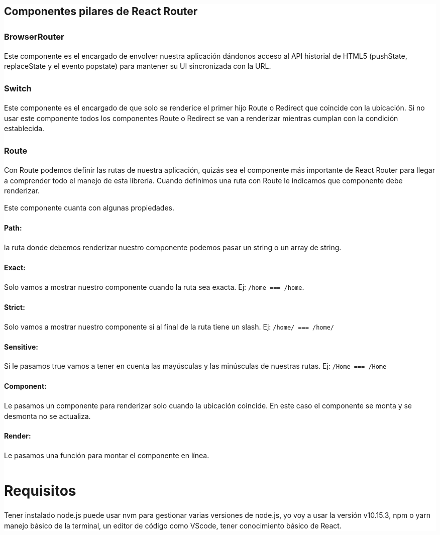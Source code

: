 

## Componentes pilares de React Router

### BrowserRouter

Este componente es el encargado de envolver nuestra aplicación dándonos acceso al API historial de HTML5 (pushState, replaceState y el evento popstate) para mantener su UI sincronizada con la URL.

### Switch

Este componente es el encargado de que solo se renderice el primer hijo Route o Redirect que coincide con la ubicación. Si no usar este componente todos los componentes Route o Redirect se van a renderizar mientras cumplan con la condición establecida.

### Route

Con Route podemos definir las rutas de nuestra aplicación, quizás sea el componente más importante de React Router para llegar a comprender todo el manejo de esta librería. Cuando definimos una ruta con Route le indicamos que componente debe renderizar.

Este componente cuanta con algunas propiedades.

#### Path:
 la ruta donde debemos renderizar nuestro componente podemos pasar un string o un array de string.


#### Exact: 
Solo vamos a mostrar nuestro componente cuando la ruta sea exacta. Ej: `/home === /home`.


#### Strict:
Solo vamos a mostrar nuestro componente si al final de la ruta tiene un slash. Ej: `/home/ === /home/`


#### Sensitive:
 Si le pasamos true vamos a tener en cuenta las mayúsculas y las minúsculas de nuestras rutas. Ej: `/Home === /Home`


#### Component:
Le pasamos un componente para renderizar solo cuando la ubicación coincide. En este caso el componente se monta y se desmonta no se actualiza.


#### Render:
Le pasamos una función para montar el componente en línea.
# Requisitos

Tener instalado node.js puede usar nvm para gestionar varias versiones de node.js, yo voy a usar la versión v10.15.3, npm o yarn manejo básico de la terminal, un editor de código como VScode, tener conocimiento básico de React.
